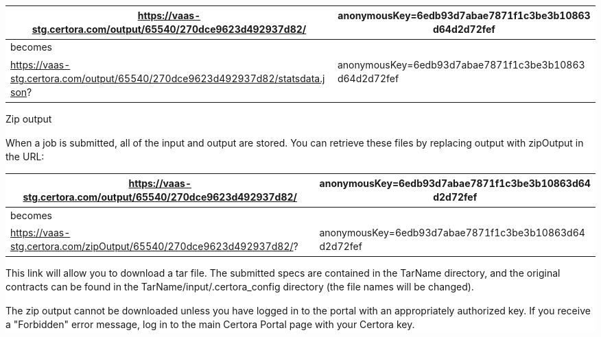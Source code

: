 |https://vaas-stg.certora.com/output/65540/270dce9623d492937d82/|anonymousKey=6edb93d7abae7871f1c3be3b10863d64d2d72fef|
|---|---|
|becomes| |
|https://vaas-stg.certora.com/output/65540/270dce9623d492937d82/statsdata.json?|anonymousKey=6edb93d7abae7871f1c3be3b10863d64d2d72fef|

Zip output

When a job is submitted, all of the input and output are stored. You can retrieve these files by replacing output with zipOutput in the URL:

|https://vaas-stg.certora.com/output/65540/270dce9623d492937d82/|anonymousKey=6edb93d7abae7871f1c3be3b10863d64d2d72fef|
|---|---|
|becomes| |
|https://vaas-stg.certora.com/zipOutput/65540/270dce9623d492937d82/?|anonymousKey=6edb93d7abae7871f1c3be3b10863d64d2d72fef|

This link will allow you to download a tar file. The submitted specs are contained in the TarName directory, and the original contracts can be found in the TarName/input/.certora_config directory (the file names will be changed).

The zip output cannot be downloaded unless you have logged in to the portal with an appropriately authorized key. If you receive a "Forbidden" error message, log in to the main Certora Portal page with your Certora key.
